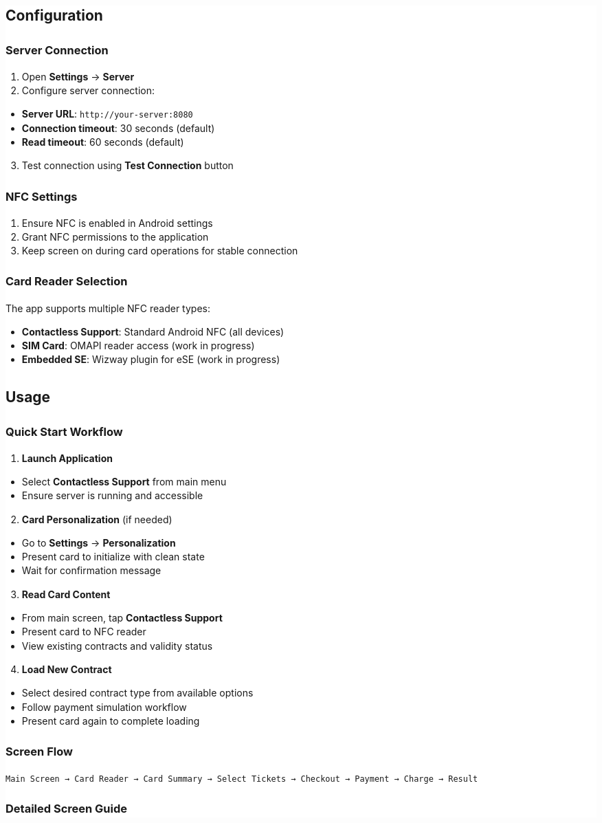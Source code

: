 ## Configuration

### Server Connection
1. Open **Settings** → **Server**
2. Configure server connection:
  - **Server URL**: `http://your-server:8080`
  - **Connection timeout**: 30 seconds (default)
  - **Read timeout**: 60 seconds (default)
3. Test connection using **Test Connection** button

### NFC Settings
1. Ensure NFC is enabled in Android settings
2. Grant NFC permissions to the application
3. Keep screen on during card operations for stable connection

### Card Reader Selection
The app supports multiple NFC reader types:
- **Contactless Support**: Standard Android NFC (all devices)
- **SIM Card**: OMAPI reader access (work in progress)
- **Embedded SE**: Wizway plugin for eSE (work in progress)

## Usage

### Quick Start Workflow

1. **Launch Application**
  - Select **Contactless Support** from main menu
  - Ensure server is running and accessible

2. **Card Personalization** (if needed)
  - Go to **Settings** → **Personalization**
  - Present card to initialize with clean state
  - Wait for confirmation message

3. **Read Card Content**
  - From main screen, tap **Contactless Support**
  - Present card to NFC reader
  - View existing contracts and validity status

4. **Load New Contract**
  - Select desired contract type from available options
  - Follow payment simulation workflow
  - Present card again to complete loading

### Screen Flow

```
Main Screen → Card Reader → Card Summary → Select Tickets → Checkout → Payment → Charge → Result
```

### Detailed Screen Guide
